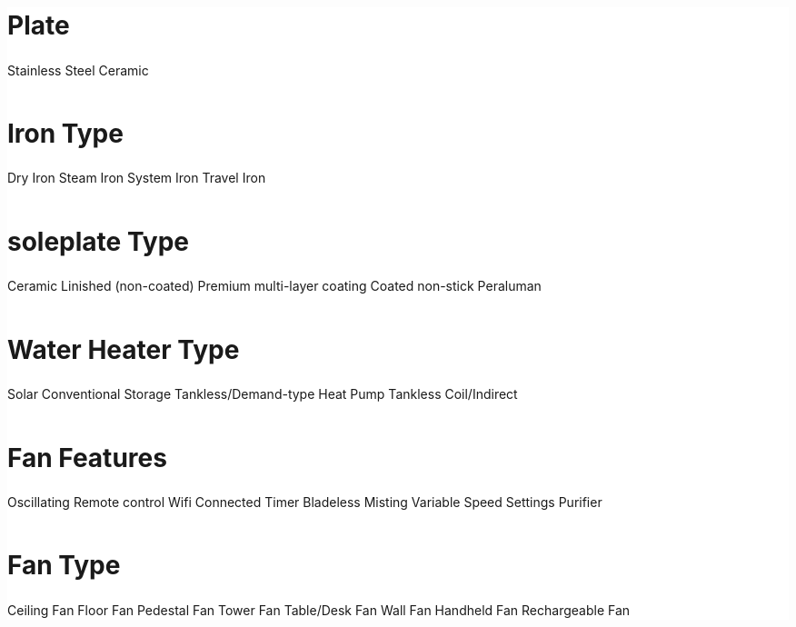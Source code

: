 

# Plate
Stainless Steel
Ceramic



# Iron Type
Dry Iron
Steam Iron
System Iron
Travel Iron


# soleplate Type
Ceramic
Linished (non-coated)
Premium multi-layer coating
Coated non-stick
Peraluman








# Water Heater Type
Solar
Conventional Storage
Tankless/Demand-type
Heat Pump
Tankless Coil/Indirect


# Fan Features
Oscillating
Remote control
Wifi Connected
Timer
Bladeless
Misting
Variable Speed Settings
Purifier



# Fan Type
Ceiling Fan
Floor Fan
Pedestal Fan
Tower Fan
Table/Desk Fan
Wall Fan
Handheld Fan
Rechargeable Fan
